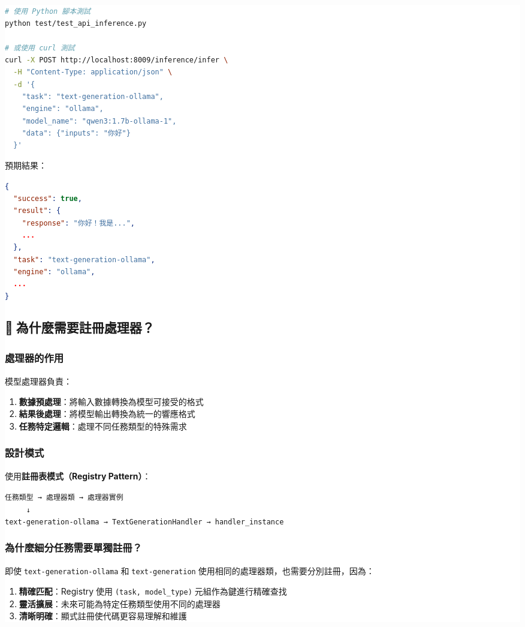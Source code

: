 ```bash
# 使用 Python 腳本測試
python test/test_api_inference.py

# 或使用 curl 測試
curl -X POST http://localhost:8009/inference/infer \
  -H "Content-Type: application/json" \
  -d '{
    "task": "text-generation-ollama",
    "engine": "ollama",
    "model_name": "qwen3:1.7b-ollama-1",
    "data": {"inputs": "你好"}
  }'
```

預期結果：
```json
{
  "success": true,
  "result": {
    "response": "你好！我是...",
    ...
  },
  "task": "text-generation-ollama",
  "engine": "ollama",
  ...
}
```

## 📝 為什麼需要註冊處理器？

### 處理器的作用

模型處理器負責：
1. **數據預處理**：將輸入數據轉換為模型可接受的格式
2. **結果後處理**：將模型輸出轉換為統一的響應格式
3. **任務特定邏輯**：處理不同任務類型的特殊需求

### 設計模式

使用**註冊表模式（Registry Pattern）**：
```
任務類型 → 處理器類 → 處理器實例
     ↓
text-generation-ollama → TextGenerationHandler → handler_instance
```

### 為什麼細分任務需要單獨註冊？

即使 `text-generation-ollama` 和 `text-generation` 使用相同的處理器類，也需要分別註冊，因為：

1. **精確匹配**：Registry 使用 `(task, model_type)` 元組作為鍵進行精確查找
2. **靈活擴展**：未來可能為特定任務類型使用不同的處理器
3. **清晰明確**：顯式註冊使代碼更容易理解和維護
